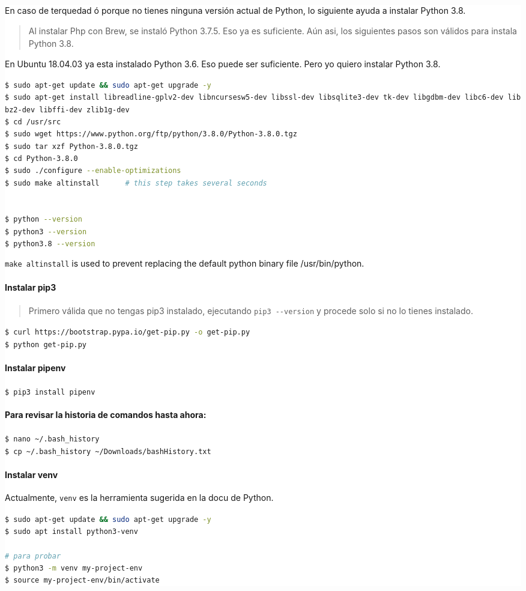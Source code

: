 En caso de terquedad ó porque no tienes ninguna versión actual de Python, lo siguiente ayuda a instalar Python 3.8.

> Al instalar Php con Brew, se instaló Python 3.7.5. Eso ya es suficiente. Aún asi, los siguientes pasos son válidos para instala Python 3.8.

En Ubuntu 18.04.03 ya esta instalado Python 3.6. Eso puede ser suficiente. Pero yo quiero instalar Python 3.8. 

```bash
$ sudo apt-get update && sudo apt-get upgrade -y
$ sudo apt-get install libreadline-gplv2-dev libncursesw5-dev libssl-dev libsqlite3-dev tk-dev libgdbm-dev libc6-dev libbz2-dev libffi-dev zlib1g-dev
$ cd /usr/src
$ sudo wget https://www.python.org/ftp/python/3.8.0/Python-3.8.0.tgz
$ sudo tar xzf Python-3.8.0.tgz
$ cd Python-3.8.0
$ sudo ./configure --enable-optimizations
$ sudo make altinstall      # this step takes several seconds


$ python --version
$ python3 --version
$ python3.8 --version
```

```make altinstall``` is used to prevent replacing the default python binary file /usr/bin/python.


#### Instalar pip3

> Primero válida que no tengas pip3 instalado, ejecutando ```pip3 --version``` y procede solo si no lo tienes instalado.

```bash
$ curl https://bootstrap.pypa.io/get-pip.py -o get-pip.py
$ python get-pip.py
```

#### Instalar pipenv
```bash
$ pip3 install pipenv
```

#### Para revisar la historia de comandos hasta ahora:
```
$ nano ~/.bash_history
$ cp ~/.bash_history ~/Downloads/bashHistory.txt
```


#### Instalar venv

Actualmente, `venv` es la herramienta sugerida en la docu de Python.

```bash
$ sudo apt-get update && sudo apt-get upgrade -y
$ sudo apt install python3-venv

# para probar
$ python3 -m venv my-project-env
$ source my-project-env/bin/activate
```

